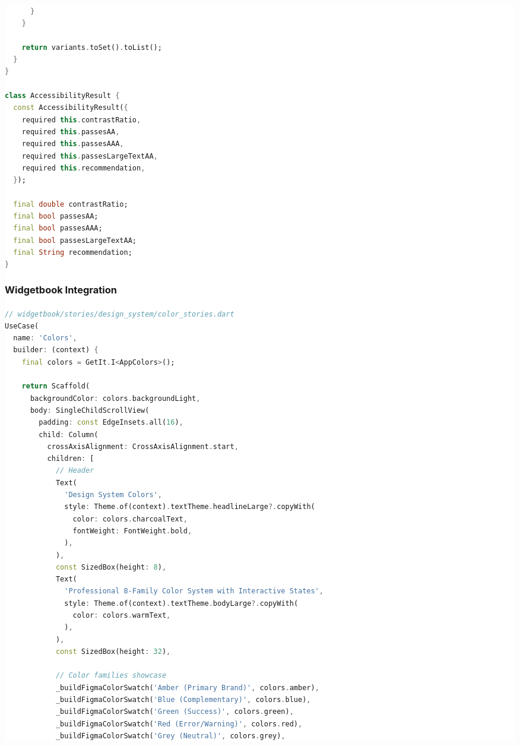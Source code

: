 ```dart
      }
    }

    return variants.toSet().toList();
  }
}

class AccessibilityResult {
  const AccessibilityResult({
    required this.contrastRatio,
    required this.passesAA,
    required this.passesAAA,
    required this.passesLargeTextAA,
    required this.recommendation,
  });

  final double contrastRatio;
  final bool passesAA;
  final bool passesAAA;
  final bool passesLargeTextAA;
  final String recommendation;
}
```

### Widgetbook Integration

```dart
// widgetbook/stories/design_system/color_stories.dart
UseCase(
  name: 'Colors',
  builder: (context) {
    final colors = GetIt.I<AppColors>();

    return Scaffold(
      backgroundColor: colors.backgroundLight,
      body: SingleChildScrollView(
        padding: const EdgeInsets.all(16),
        child: Column(
          crossAxisAlignment: CrossAxisAlignment.start,
          children: [
            // Header
            Text(
              'Design System Colors',
              style: Theme.of(context).textTheme.headlineLarge?.copyWith(
                color: colors.charcoalText,
                fontWeight: FontWeight.bold,
              ),
            ),
            const SizedBox(height: 8),
            Text(
              'Professional 8-Family Color System with Interactive States',
              style: Theme.of(context).textTheme.bodyLarge?.copyWith(
                color: colors.warmText,
              ),
            ),
            const SizedBox(height: 32),

            // Color families showcase
            _buildFigmaColorSwatch('Amber (Primary Brand)', colors.amber),
            _buildFigmaColorSwatch('Blue (Complementary)', colors.blue),
            _buildFigmaColorSwatch('Green (Success)', colors.green),
            _buildFigmaColorSwatch('Red (Error/Warning)', colors.red),
            _buildFigmaColorSwatch('Grey (Neutral)', colors.grey),
```